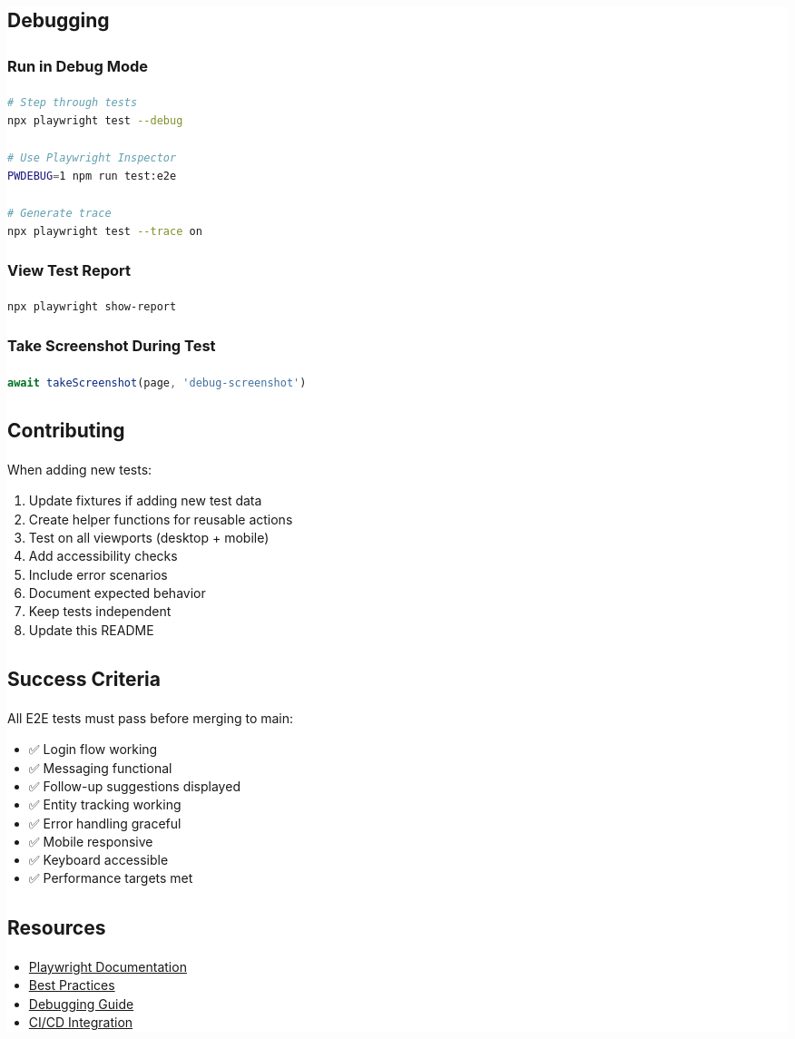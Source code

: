 ## Debugging

### Run in Debug Mode

```bash
# Step through tests
npx playwright test --debug

# Use Playwright Inspector
PWDEBUG=1 npm run test:e2e

# Generate trace
npx playwright test --trace on
```

### View Test Report

```bash
npx playwright show-report
```

### Take Screenshot During Test

```typescript
await takeScreenshot(page, 'debug-screenshot')
```

## Contributing

When adding new tests:

1. Update fixtures if adding new test data
2. Create helper functions for reusable actions
3. Test on all viewports (desktop + mobile)
4. Add accessibility checks
5. Include error scenarios
6. Document expected behavior
7. Keep tests independent
8. Update this README

## Success Criteria

All E2E tests must pass before merging to main:
- ✅ Login flow working
- ✅ Messaging functional
- ✅ Follow-up suggestions displayed
- ✅ Entity tracking working
- ✅ Error handling graceful
- ✅ Mobile responsive
- ✅ Keyboard accessible
- ✅ Performance targets met

## Resources

- [Playwright Documentation](https://playwright.dev)
- [Best Practices](https://playwright.dev/docs/best-practices)
- [Debugging Guide](https://playwright.dev/docs/debug)
- [CI/CD Integration](https://playwright.dev/docs/ci)
